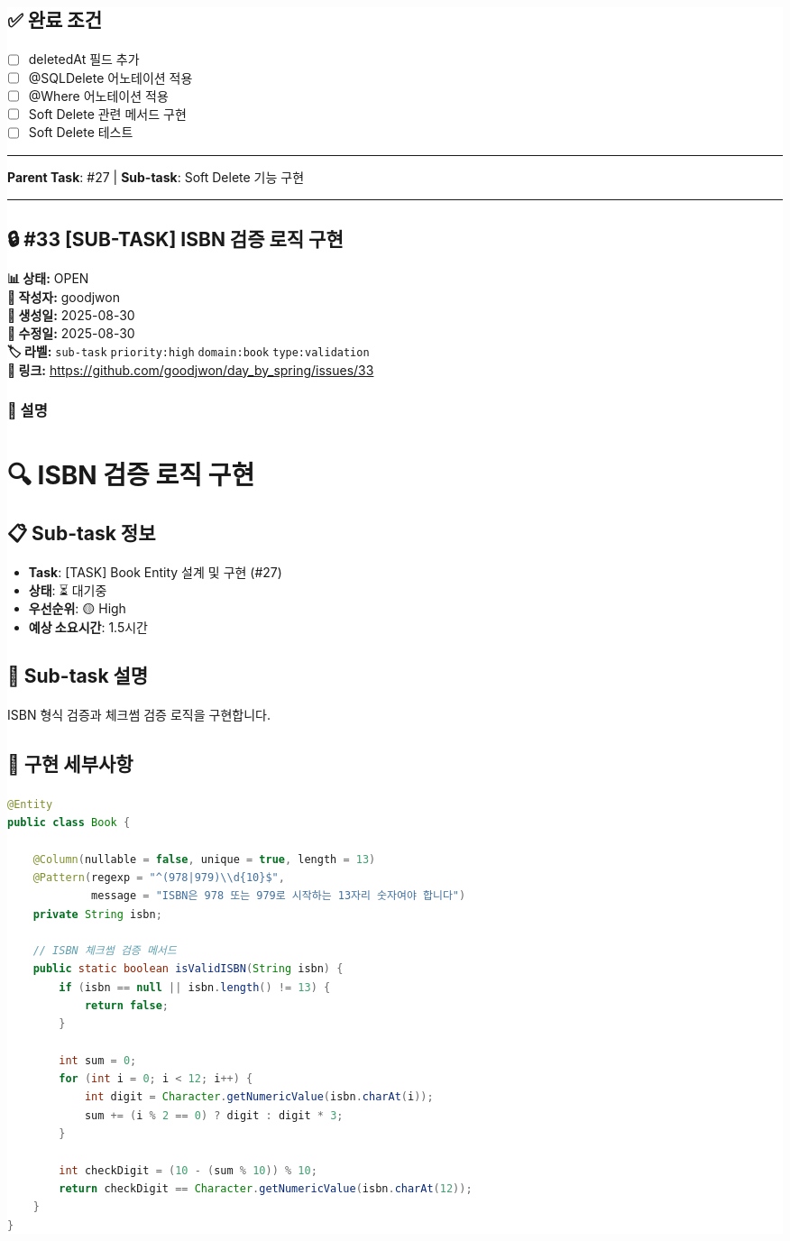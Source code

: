 ## ✅ 완료 조건
- [ ] deletedAt 필드 추가
- [ ] @SQLDelete 어노테이션 적용
- [ ] @Where 어노테이션 적용
- [ ] Soft Delete 관련 메서드 구현
- [ ] Soft Delete 테스트

---
**Parent Task**: #27 | **Sub-task**: Soft Delete 기능 구현

---

## 🔒 #33 [SUB-TASK] ISBN 검증 로직 구현

**📊 상태:** OPEN  
**👤 작성자:** goodjwon  
**📅 생성일:** 2025-08-30  
**🔄 수정일:** 2025-08-30  
**🏷️ 라벨:** `sub-task` `priority:high` `domain:book` `type:validation`  
**🔗 링크:** https://github.com/goodjwon/day_by_spring/issues/33

### 📝 설명

# 🔍 ISBN 검증 로직 구현

## 📋 Sub-task 정보
- **Task**: [TASK] Book Entity 설계 및 구현 (#27)
- **상태**: ⏳ 대기중
- **우선순위**: 🟡 High
- **예상 소요시간**: 1.5시간

## 📝 Sub-task 설명
ISBN 형식 검증과 체크썸 검증 로직을 구현합니다.

## 🎯 구현 세부사항
```java
@Entity
public class Book {
    
    @Column(nullable = false, unique = true, length = 13)
    @Pattern(regexp = "^(978|979)\\d{10}$", 
             message = "ISBN은 978 또는 979로 시작하는 13자리 숫자여야 합니다")
    private String isbn;
    
    // ISBN 체크썸 검증 메서드
    public static boolean isValidISBN(String isbn) {
        if (isbn == null || isbn.length() != 13) {
            return false;
        }
        
        int sum = 0;
        for (int i = 0; i < 12; i++) {
            int digit = Character.getNumericValue(isbn.charAt(i));
            sum += (i % 2 == 0) ? digit : digit * 3;
        }
        
        int checkDigit = (10 - (sum % 10)) % 10;
        return checkDigit == Character.getNumericValue(isbn.charAt(12));
    }
}
```